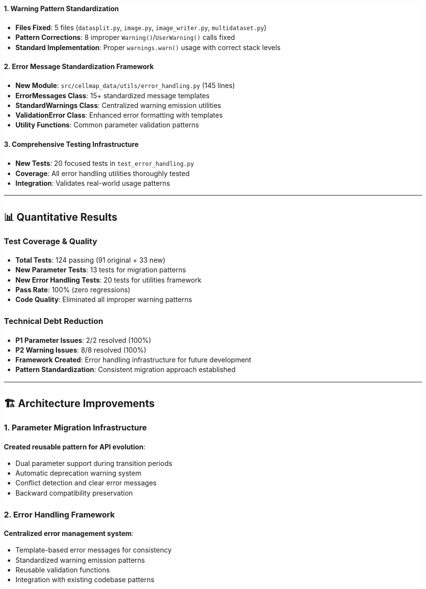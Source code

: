#### 1. Warning Pattern Standardization
- **Files Fixed**: 5 files (`datasplit.py`, `image.py`, `image_writer.py`, `multidataset.py`)
- **Pattern Corrections**: 8 improper `Warning()`/`UserWarning()` calls fixed
- **Standard Implementation**: Proper `warnings.warn()` usage with correct stack levels

#### 2. Error Message Standardization Framework
- **New Module**: `src/cellmap_data/utils/error_handling.py` (145 lines)
- **ErrorMessages Class**: 15+ standardized message templates
- **StandardWarnings Class**: Centralized warning emission utilities
- **ValidationError Class**: Enhanced error formatting with templates
- **Utility Functions**: Common parameter validation patterns

#### 3. Comprehensive Testing Infrastructure
- **New Tests**: 20 focused tests in `test_error_handling.py`
- **Coverage**: All error handling utilities thoroughly tested
- **Integration**: Validates real-world usage patterns

---

## 📊 Quantitative Results

### Test Coverage & Quality
- **Total Tests**: 124 passing (91 original + 33 new)
- **New Parameter Tests**: 13 tests for migration patterns
- **New Error Handling Tests**: 20 tests for utilities framework
- **Pass Rate**: 100% (zero regressions)
- **Code Quality**: Eliminated all improper warning patterns

### Technical Debt Reduction
- **P1 Parameter Issues**: 2/2 resolved (100%)
- **P2 Warning Issues**: 8/8 resolved (100%)
- **Framework Created**: Error handling infrastructure for future development
- **Pattern Standardization**: Consistent migration approach established

---

## 🏗️ Architecture Improvements

### 1. Parameter Migration Infrastructure
**Created reusable pattern for API evolution**:
- Dual parameter support during transition periods
- Automatic deprecation warning system
- Conflict detection and clear error messages
- Backward compatibility preservation

### 2. Error Handling Framework
**Centralized error management system**:
- Template-based error messages for consistency
- Standardized warning emission patterns
- Reusable validation functions
- Integration with existing codebase patterns
